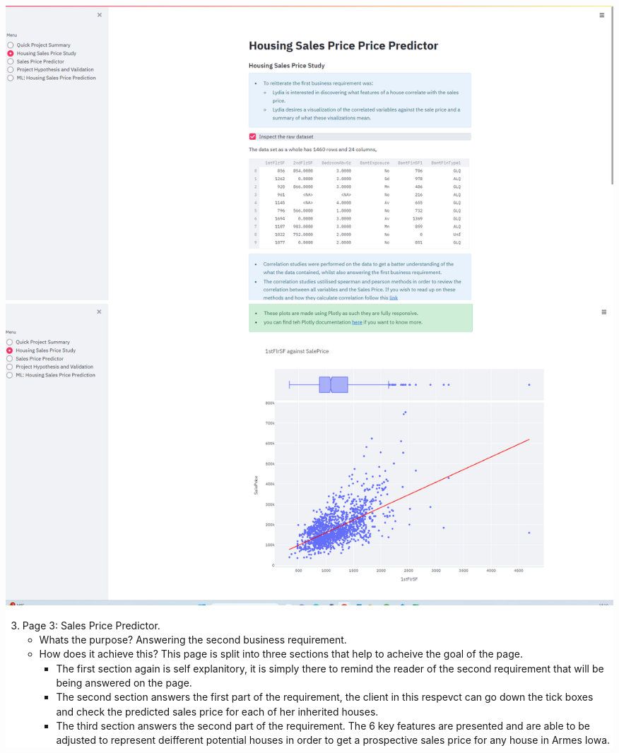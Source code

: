 ![page 2](/static/images/page_2.png)
![page 2b](/static/images/page_2b.png)

3. Page 3: Sales Price Predictor.
    * Whats the purpose? Answering the second business requirement.
    * How does it achieve this? This page is split into three sections that help to acheive the goal of the page.
        * The first section again is self explanitory, it is simply there to remind the reader of the second requirement that will be being answered on the page.
        * The second section answers the first part of the requirement, the client in this respevct can go down the tick boxes and check the predicted sales price for each of her inherited houses.
        * The third section answers the second part of the requirement. The 6 key features are presented and are able to be adjusted to represent deifferent potential houses in order to get a prospective sales price for any house in Armes Iowa.